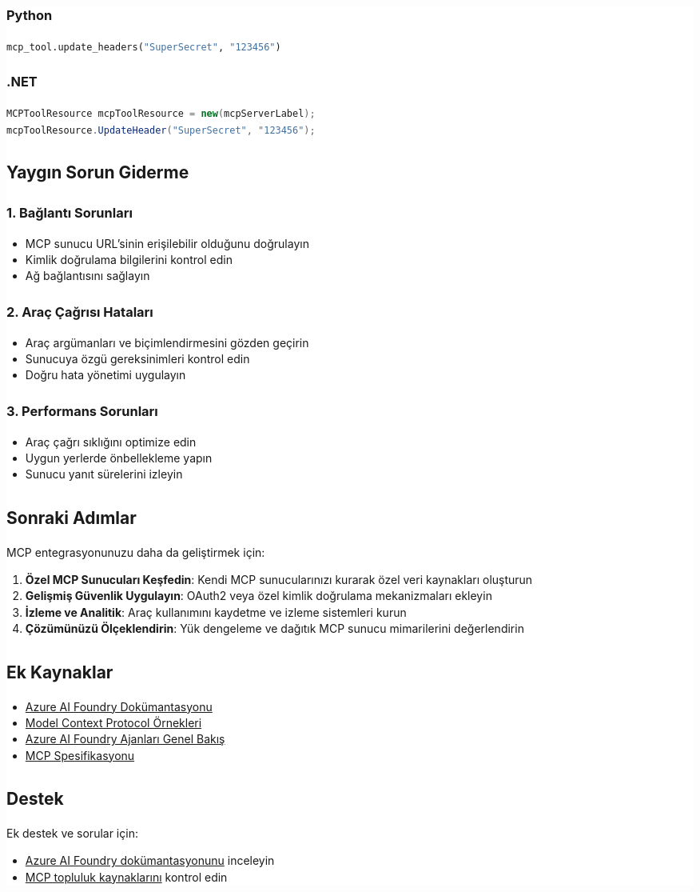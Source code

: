 ### Python
```python
mcp_tool.update_headers("SuperSecret", "123456")
```

### .NET
```csharp
MCPToolResource mcpToolResource = new(mcpServerLabel);
mcpToolResource.UpdateHeader("SuperSecret", "123456");
```

## Yaygın Sorun Giderme

### 1. Bağlantı Sorunları
- MCP sunucu URL’sinin erişilebilir olduğunu doğrulayın
- Kimlik doğrulama bilgilerini kontrol edin
- Ağ bağlantısını sağlayın

### 2. Araç Çağrısı Hataları
- Araç argümanları ve biçimlendirmesini gözden geçirin
- Sunucuya özgü gereksinimleri kontrol edin
- Doğru hata yönetimi uygulayın

### 3. Performans Sorunları
- Araç çağrı sıklığını optimize edin
- Uygun yerlerde önbellekleme yapın
- Sunucu yanıt sürelerini izleyin

## Sonraki Adımlar

MCP entegrasyonunuzu daha da geliştirmek için:

1. **Özel MCP Sunucuları Keşfedin**: Kendi MCP sunucularınızı kurarak özel veri kaynakları oluşturun
2. **Gelişmiş Güvenlik Uygulayın**: OAuth2 veya özel kimlik doğrulama mekanizmaları ekleyin
3. **İzleme ve Analitik**: Araç kullanımını kaydetme ve izleme sistemleri kurun
4. **Çözümünüzü Ölçeklendirin**: Yük dengeleme ve dağıtık MCP sunucu mimarilerini değerlendirin

## Ek Kaynaklar

- [Azure AI Foundry Dokümantasyonu](https://learn.microsoft.com/azure/ai-foundry/)
- [Model Context Protocol Örnekleri](https://learn.microsoft.com/azure/ai-foundry/agents/how-to/tools/model-context-protocol-samples)
- [Azure AI Foundry Ajanları Genel Bakış](https://learn.microsoft.com/azure/ai-foundry/agents/)
- [MCP Spesifikasyonu](https://spec.modelcontextprotocol.io/)

## Destek

Ek destek ve sorular için:
- [Azure AI Foundry dokümantasyonunu](https://learn.microsoft.com/azure/ai-foundry/) inceleyin
- [MCP topluluk kaynaklarını](https://modelcontextprotocol.io/) kontrol edin
